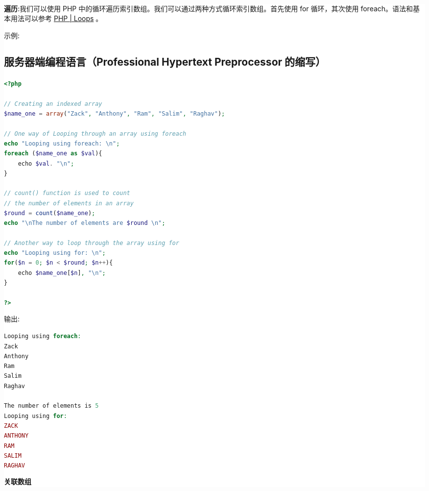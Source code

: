 **遍历**:我们可以使用 PHP 中的循环遍历索引数组。我们可以通过两种方式循环索引数组。首先使用 for 循环，其次使用 foreach。语法和基本用法可以参考 [PHP | Loops](https://www.geeksforgeeks.org/php-loops/) 。

示例:

## 服务器端编程语言（Professional Hypertext Preprocessor 的缩写）

```php
<?php

// Creating an indexed array
$name_one = array("Zack", "Anthony", "Ram", "Salim", "Raghav");

// One way of Looping through an array using foreach
echo "Looping using foreach: \n";
foreach ($name_one as $val){
    echo $val. "\n";
}

// count() function is used to count
// the number of elements in an array
$round = count($name_one);
echo "\nThe number of elements are $round \n";

// Another way to loop through the array using for
echo "Looping using for: \n";
for($n = 0; $n < $round; $n++){
    echo $name_one[$n], "\n";
}

?>
```

输出:

```php
Looping using foreach: 
Zack
Anthony
Ram
Salim
Raghav

The number of elements is 5 
Looping using for: 
ZACK
ANTHONY
RAM
SALIM
RAGHAV
```

**关联数组**

